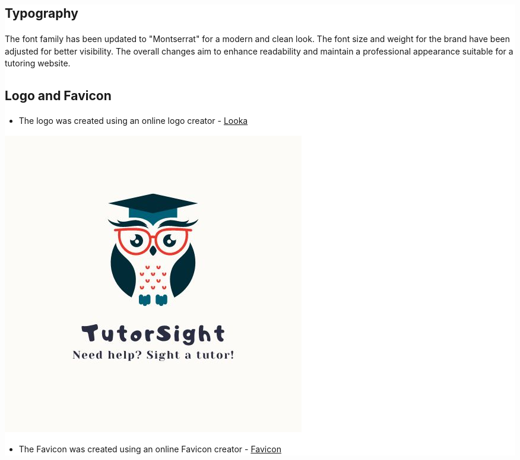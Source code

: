 
## Typography

The font family has been updated to "Montserrat" for a modern and clean look.
The font size and weight for the brand have been adjusted for better visibility.
The overall changes aim to enhance readability and maintain a professional appearance suitable for a tutoring website.


## Logo and Favicon

- The logo was created using an online logo creator - [Looka](https://looka.com/)

![Logo](/documentation/tutorsightlogo.jpg)

- The Favicon was created using an online Favicon creator - [Favicon](https://favicon.io/)
